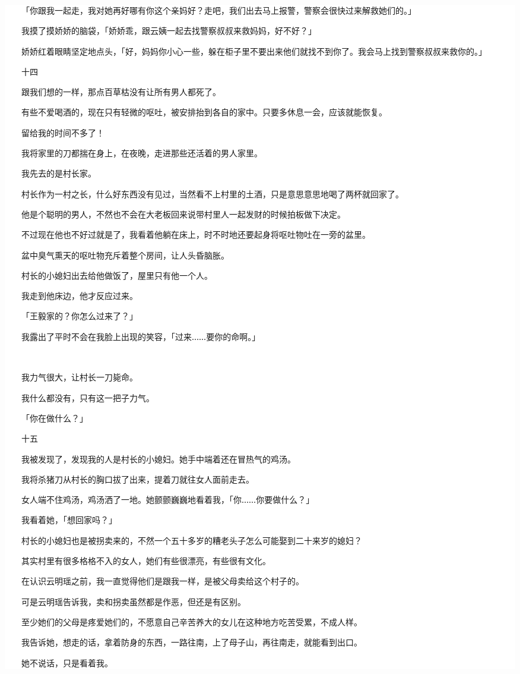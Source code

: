 &emsp;&emsp;「你跟我一起走，我对她再好哪有你这个亲妈好？走吧，我们出去马上报警，警察会很快过来解救她们的。」  
  
&emsp;&emsp;我摸了摸娇娇的脑袋，「娇娇乖，跟云姨一起去找警察叔叔来救妈妈，好不好？」  
  
&emsp;&emsp;娇娇红着眼睛坚定地点头，「好，妈妈你小心一些，躲在柜子里不要出来他们就找不到你了。我会马上找到警察叔叔来救你的。」  
  
&emsp;&emsp;十四  
  
&emsp;&emsp;跟我们想的一样，那点百草枯没有让所有男人都死了。  
  
&emsp;&emsp;有些不爱喝酒的，现在只有轻微的呕吐，被安排抬到各自的家中。只要多休息一会，应该就能恢复。  
  
&emsp;&emsp;留给我的时间不多了！  
  
&emsp;&emsp;我将家里的刀都揣在身上，在夜晚，走进那些还活着的男人家里。  
  
&emsp;&emsp;我先去的是村长家。  
  
&emsp;&emsp;村长作为一村之长，什么好东西没有见过，当然看不上村里的土酒，只是意思意思地喝了两杯就回家了。  
  
&emsp;&emsp;他是个聪明的男人，不然也不会在大老板回来说带村里人一起发财的时候拍板做下决定。  
  
&emsp;&emsp;不过现在他也不好过就是了，我看着他躺在床上，时不时地还要起身将呕吐物吐在一旁的盆里。  
  
&emsp;&emsp;盆中臭气熏天的呕吐物充斥着整个房间，让人头昏脑胀。  
  
&emsp;&emsp;村长的小媳妇出去给他做饭了，屋里只有他一个人。  
  
&emsp;&emsp;我走到他床边，他才反应过来。  
  
&emsp;&emsp;「王毅家的？你怎么过来了？」  
  
&emsp;&emsp;我露出了平时不会在我脸上出现的笑容，「过来……要你的命啊。」  
  
&emsp;&emsp;   
  
&emsp;&emsp;我力气很大，让村长一刀毙命。  
  
&emsp;&emsp;我什么都没有，只有这一把子力气。  
  
&emsp;&emsp;「你在做什么？」  
  
&emsp;&emsp;十五  
  
&emsp;&emsp;我被发现了，发现我的人是村长的小媳妇。她手中端着还在冒热气的鸡汤。  
  
&emsp;&emsp;我将杀猪刀从村长的胸口拔了出来，提着刀就往女人面前走去。  
  
&emsp;&emsp;女人端不住鸡汤，鸡汤洒了一地。她颤颤巍巍地看着我，「你……你要做什么？」  
  
&emsp;&emsp;我看着她，「想回家吗？」  
  
&emsp;&emsp;村长的小媳妇也是被拐卖来的，不然一个五十多岁的糟老头子怎么可能娶到二十来岁的媳妇？  
  
&emsp;&emsp;其实村里有很多格格不入的女人，她们有些很漂亮，有些很有文化。  
  
&emsp;&emsp;在认识云明瑶之前，我一直觉得他们是跟我一样，是被父母卖给这个村子的。  
  
&emsp;&emsp;可是云明瑶告诉我，卖和拐卖虽然都是作恶，但还是有区别。  
  
&emsp;&emsp;至少她们的父母是疼爱她们的，不愿意自己辛苦养大的女儿在这种地方吃苦受累，不成人样。  
  
&emsp;&emsp;我告诉她，想走的话，拿着防身的东西，一路往南，上了母子山，再往南走，就能看到出口。  
  
&emsp;&emsp;她不说话，只是看着我。  
  